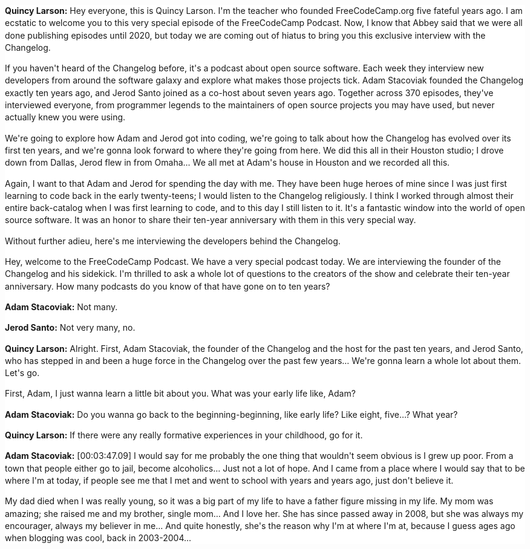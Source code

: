 **Quincy Larson:** Hey everyone, this is Quincy Larson. I'm the teacher who founded FreeCodeCamp.org five fateful years ago. I am ecstatic to welcome you to this very special episode of the FreeCodeCamp Podcast. Now, I know that Abbey said that we were all done publishing episodes until 2020, but today we are coming out of hiatus to bring you this exclusive interview with the Changelog.

If you haven't heard of the Changelog before, it's a podcast about open source software. Each week they interview new developers from around the software galaxy and explore what makes those projects tick. Adam Stacoviak founded the Changelog exactly ten years ago, and Jerod Santo joined as a co-host about seven years ago. Together across 370 episodes, they've interviewed everyone, from programmer legends to the maintainers of open source projects you may have used, but never actually knew you were using.

We're going to explore how Adam and Jerod got into coding, we're going to talk about how the Changelog has evolved over its first ten years, and we're gonna look forward to where they're going from here. We did this all in their Houston studio; I drove down from Dallas, Jerod flew in from Omaha... We all met at Adam's house in Houston and we recorded all this.

Again, I want to that Adam and Jerod for spending the day with me. They have been huge heroes of mine since I was just first learning to code back in the early twenty-teens; I would listen to the Changelog religiously. I think I worked through almost their entire back-catalog when I was first learning to code, and to this day I still listen to it. It's a fantastic window into the world of open source software. It was an honor to share their ten-year anniversary with them in this very special way.

Without further adieu, here's me interviewing the developers behind the Changelog.

Hey, welcome to the FreeCodeCamp Podcast. We have a very special podcast today. We are interviewing the founder of the Changelog and his sidekick. I'm thrilled to ask a whole lot of questions to the creators of the show and celebrate their ten-year anniversary. How many podcasts do you know of that have gone on to ten years?

**Adam Stacoviak:** Not many.

**Jerod Santo:** Not very many, no.

**Quincy Larson:** Alright. First, Adam Stacoviak, the founder of the Changelog and the host for the past ten years, and Jerod Santo, who has stepped in and been a huge force in the Changelog over the past few years... We're gonna learn a whole lot about them. Let's go.

First, Adam, I just wanna learn a little bit about you. What was your early life like, Adam?

**Adam Stacoviak:** Do you wanna go back to the beginning-beginning, like early life? Like eight, five...? What year?

**Quincy Larson:** If there were any really formative experiences in your childhood, go for it.

**Adam Stacoviak:** \[00:03:47.09\] I would say for me probably the one thing that wouldn't seem obvious is I grew up poor. From a town that people either go to jail, become alcoholics... Just not a lot of hope. And I came from a place where I would say that to be where I'm at today, if people see me that I met and went to school with years and years ago, just don't believe it.

My dad died when I was really young, so it was a big part of my life to have a father figure missing in my life. My mom was amazing; she raised me and my brother, single mom... And I love her. She has since passed away in 2008, but she was always my encourager, always my believer in me... And quite honestly, she's the reason why I'm at where I'm at, because I guess ages ago when blogging was cool, back in 2003-2004...
